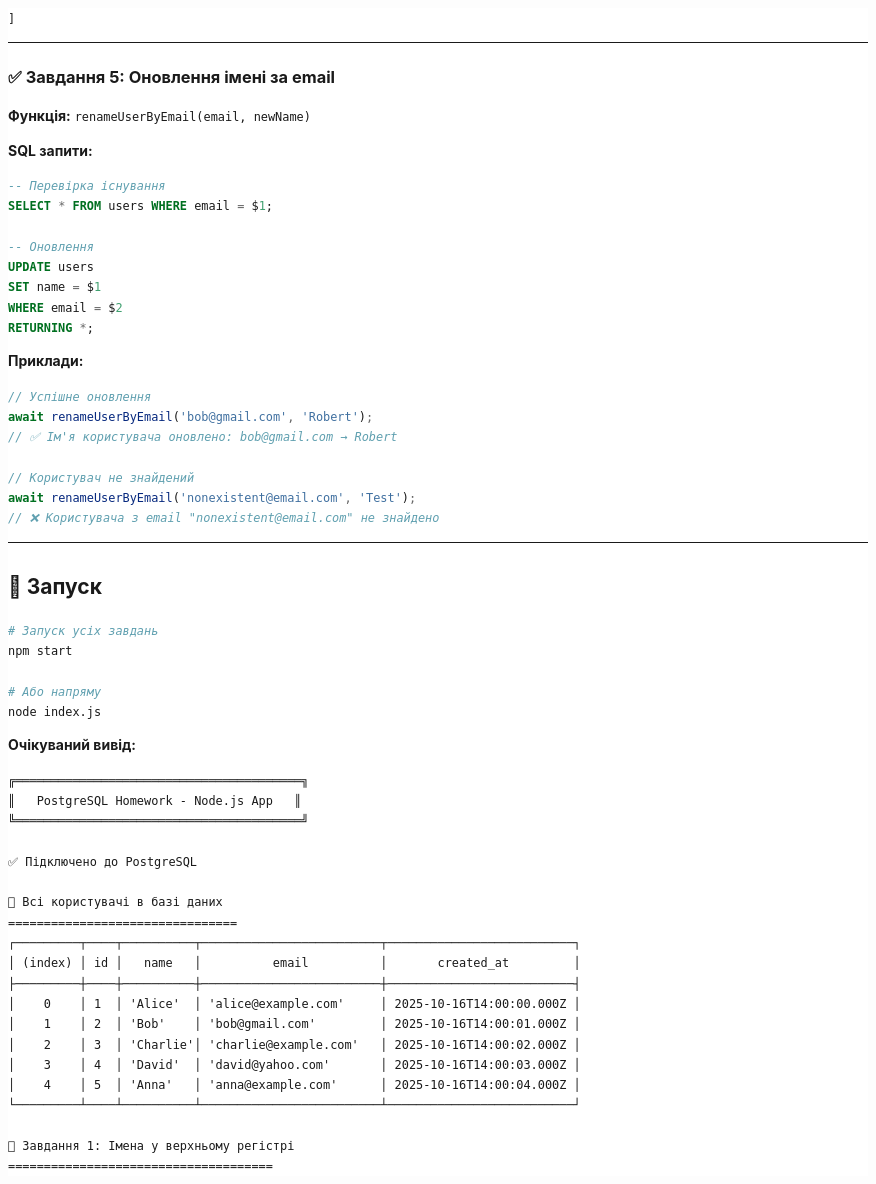 ```javascript
]
```

---

### ✅ Завдання 5: Оновлення імені за email

**Функція:** `renameUserByEmail(email, newName)`

**SQL запити:**
```sql
-- Перевірка існування
SELECT * FROM users WHERE email = $1;

-- Оновлення
UPDATE users 
SET name = $1 
WHERE email = $2 
RETURNING *;
```

**Приклади:**
```javascript
// Успішне оновлення
await renameUserByEmail('bob@gmail.com', 'Robert');
// ✅ Ім'я користувача оновлено: bob@gmail.com → Robert

// Користувач не знайдений
await renameUserByEmail('nonexistent@email.com', 'Test');
// ❌ Користувача з email "nonexistent@email.com" не знайдено
```

---

## 🎯 Запуск

```bash
# Запуск усіх завдань
npm start

# Або напряму
node index.js
```

**Очікуваний вивід:**
```
╔════════════════════════════════════════╗
║   PostgreSQL Homework - Node.js App   ║
╚════════════════════════════════════════╝

✅ Підключено до PostgreSQL

👥 Всі користувачі в базі даних
================================
┌─────────┬────┬──────────┬─────────────────────────┬──────────────────────────┐
│ (index) │ id │   name   │          email          │       created_at         │
├─────────┼────┼──────────┼─────────────────────────┼──────────────────────────┤
│    0    │ 1  │ 'Alice'  │ 'alice@example.com'     │ 2025-10-16T14:00:00.000Z │
│    1    │ 2  │ 'Bob'    │ 'bob@gmail.com'         │ 2025-10-16T14:00:01.000Z │
│    2    │ 3  │ 'Charlie'│ 'charlie@example.com'   │ 2025-10-16T14:00:02.000Z │
│    3    │ 4  │ 'David'  │ 'david@yahoo.com'       │ 2025-10-16T14:00:03.000Z │
│    4    │ 5  │ 'Anna'   │ 'anna@example.com'      │ 2025-10-16T14:00:04.000Z │
└─────────┴────┴──────────┴─────────────────────────┴──────────────────────────┘

📝 Завдання 1: Імена у верхньому регістрі
=====================================
```